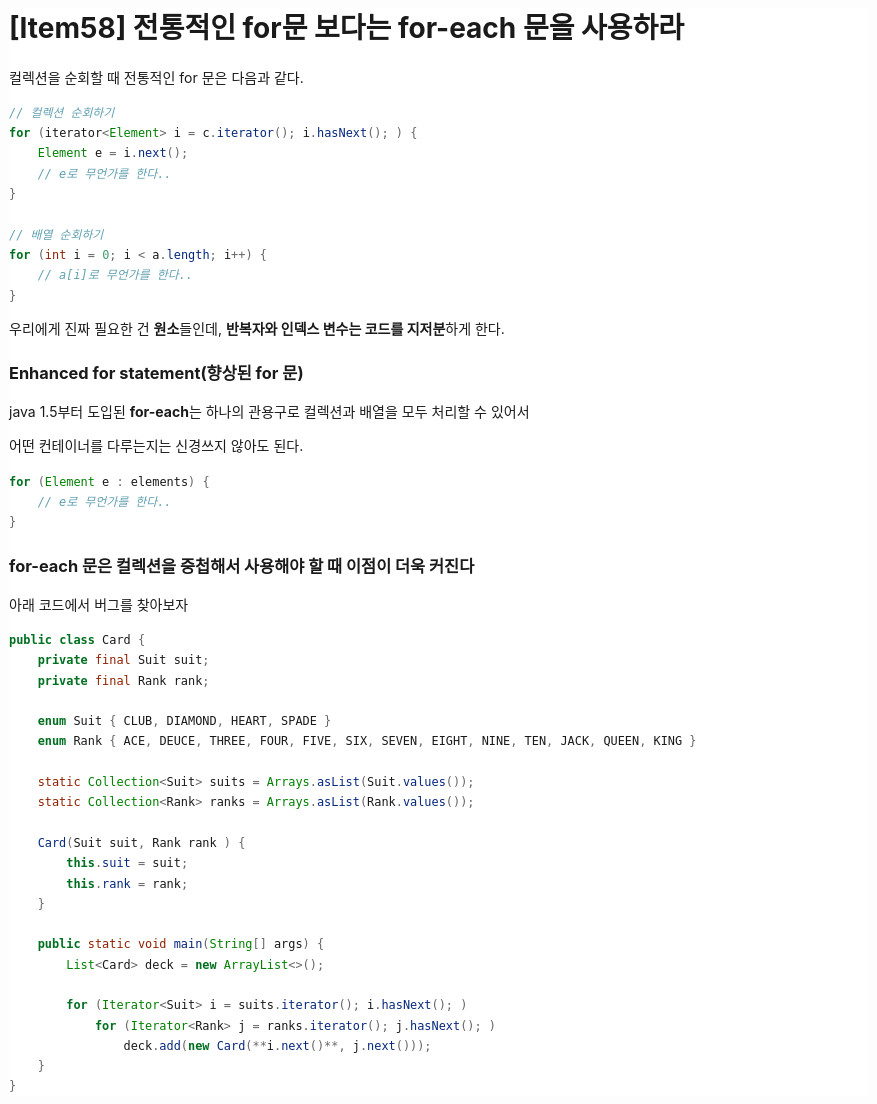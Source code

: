 # [Item58] 전통적인 for문 보다는 for-each 문을 사용하라

컬렉션을 순회할 때 전통적인 for 문은 다음과 같다.

```java
// 컬렉션 순회하기
for (iterator<Element> i = c.iterator(); i.hasNext(); ) {
    Element e = i.next();
    // e로 무언가를 한다.. 
}

// 배열 순회하기
for (int i = 0; i < a.length; i++) {
    // a[i]로 무언가를 한다..
}
```

우리에게 진짜 필요한 건 **원소**들인데, **반복자와 인덱스 변수는 코드를 지저분**하게 한다.

### Enhanced for statement(향상된 for 문)

java 1.5부터 도입된 **for-each**는 하나의 관용구로 컬렉션과 배열을 모두 처리할 수 있어서

어떤 컨테이너를 다루는지는 신경쓰지 않아도 된다.

```java
for (Element e : elements) {
    // e로 무언가를 한다..
}
```

### for-each 문은 컬렉션을 중첩해서 사용해야 할 때 이점이 더욱 커진다

아래 코드에서 버그를 찾아보자

```java
public class Card {
    private final Suit suit;
    private final Rank rank;

    enum Suit { CLUB, DIAMOND, HEART, SPADE }
    enum Rank { ACE, DEUCE, THREE, FOUR, FIVE, SIX, SEVEN, EIGHT, NINE, TEN, JACK, QUEEN, KING }

    static Collection<Suit> suits = Arrays.asList(Suit.values());
    static Collection<Rank> ranks = Arrays.asList(Rank.values());

    Card(Suit suit, Rank rank ) {
        this.suit = suit;
        this.rank = rank;
    }

    public static void main(String[] args) {
        List<Card> deck = new ArrayList<>();
        
        for (Iterator<Suit> i = suits.iterator(); i.hasNext(); )
            for (Iterator<Rank> j = ranks.iterator(); j.hasNext(); )
                deck.add(new Card(**i.next()**, j.next()));
    }
}
```
